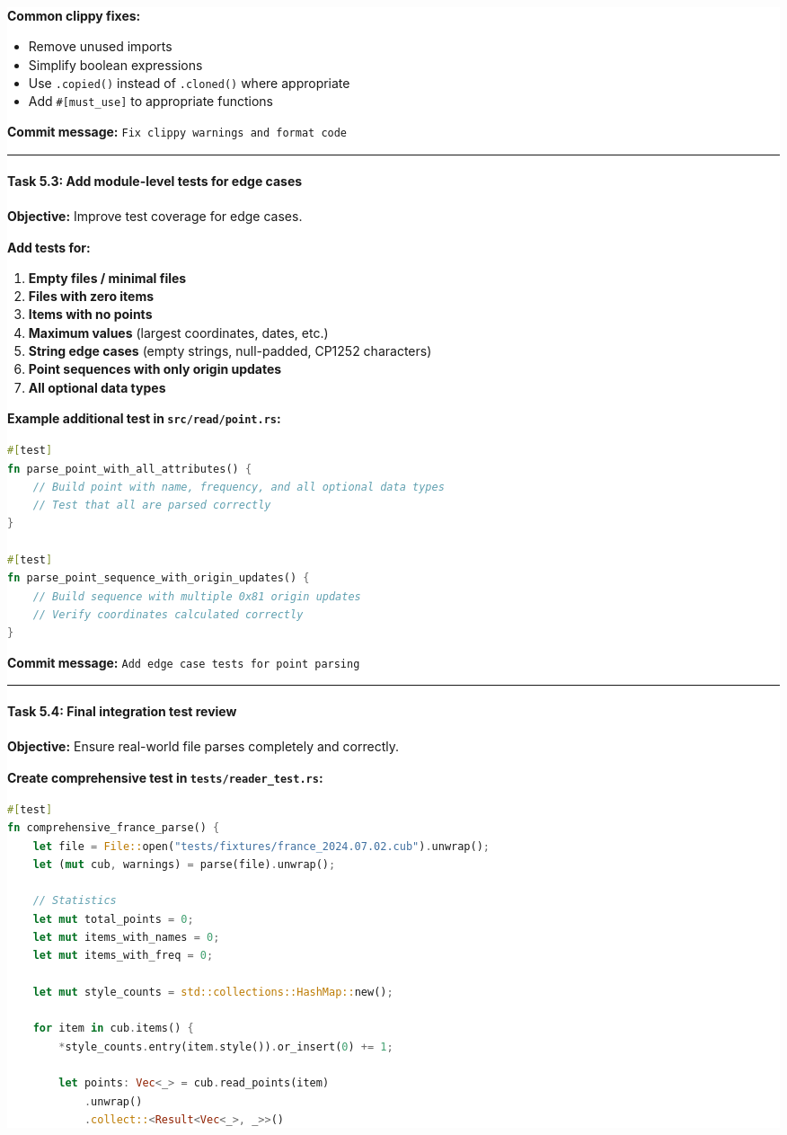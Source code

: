 **Common clippy fixes:**
- Remove unused imports
- Simplify boolean expressions
- Use `.copied()` instead of `.cloned()` where appropriate
- Add `#[must_use]` to appropriate functions

**Commit message:** `Fix clippy warnings and format code`

---

#### Task 5.3: Add module-level tests for edge cases

**Objective:** Improve test coverage for edge cases.

**Add tests for:**

1. **Empty files / minimal files**
2. **Files with zero items**
3. **Items with no points**
4. **Maximum values** (largest coordinates, dates, etc.)
5. **String edge cases** (empty strings, null-padded, CP1252 characters)
6. **Point sequences with only origin updates**
7. **All optional data types**

**Example additional test in `src/read/point.rs`:**

```rust
#[test]
fn parse_point_with_all_attributes() {
    // Build point with name, frequency, and all optional data types
    // Test that all are parsed correctly
}

#[test]
fn parse_point_sequence_with_origin_updates() {
    // Build sequence with multiple 0x81 origin updates
    // Verify coordinates calculated correctly
}
```

**Commit message:** `Add edge case tests for point parsing`

---

#### Task 5.4: Final integration test review

**Objective:** Ensure real-world file parses completely and correctly.

**Create comprehensive test in `tests/reader_test.rs`:**

```rust
#[test]
fn comprehensive_france_parse() {
    let file = File::open("tests/fixtures/france_2024.07.02.cub").unwrap();
    let (mut cub, warnings) = parse(file).unwrap();

    // Statistics
    let mut total_points = 0;
    let mut items_with_names = 0;
    let mut items_with_freq = 0;

    let mut style_counts = std::collections::HashMap::new();

    for item in cub.items() {
        *style_counts.entry(item.style()).or_insert(0) += 1;

        let points: Vec<_> = cub.read_points(item)
            .unwrap()
            .collect::<Result<Vec<_>, _>>()
```